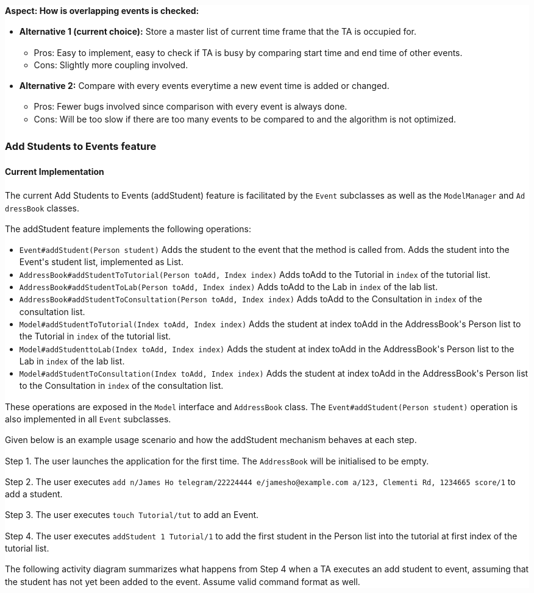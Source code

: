 **Aspect: How is overlapping events is checked:**

* **Alternative 1 (current choice):** Store a master list of current time frame that the TA is occupied for.
    * Pros: Easy to implement, easy to check if TA is busy by comparing start time and end time of other events.
    * Cons: Slightly more coupling involved.

* **Alternative 2:** Compare with every events everytime a new event time is added or changed.
    * Pros: Fewer bugs involved since comparison with every event is always done.
    * Cons: Will be too slow if there are too many events to be compared to and the algorithm is not optimized.

### Add Students to Events feature

#### Current Implementation

The current Add Students to Events (addStudent) feature is facilitated by the `Event` subclasses as well as the `ModelManager` and `AddressBook` classes.

The addStudent feature implements the following operations:
* `Event#addStudent(Person student)` Adds the student to the event that the method is called from. Adds the student into the Event's student list, implemented as List<Person>.
* `AddressBook#addStudentToTutorial(Person toAdd, Index index)` Adds toAdd to the Tutorial in `index` of the tutorial list.
* `AddressBook#addStudentToLab(Person toAdd, Index index)` Adds toAdd to the Lab in `index` of the lab list.
* `AddressBook#addStudentToConsultation(Person toAdd, Index index)` Adds toAdd to the Consultation in `index` of the consultation list.
* `Model#addStudentToTutorial(Index toAdd, Index index)` Adds the student at index toAdd in the AddressBook's Person list to the Tutorial in `index` of the tutorial list.
* `Model#addStudenttoLab(Index toAdd, Index index)` Adds the student at index toAdd in the AddressBook's Person list to the Lab in `index` of the lab list.
* `Model#addStudentToConsultation(Index toAdd, Index index)` Adds the student at index toAdd in the AddressBook's Person list to the Consultation in `index` of the consultation list.

These operations are exposed in the `Model` interface and `AddressBook` class. The `Event#addStudent(Person student)` operation is also implemented in all `Event` subclasses.

Given below is an example usage scenario and how the addStudent mechanism behaves at each step.

Step 1. The user launches the application for the first time. The `AddressBook` will be initialised to be empty.

Step 2. The user executes `add n/James Ho telegram/22224444 e/jamesho@example.com a/123, Clementi Rd, 1234665 score/1` to add a student.

Step 3. The user executes `touch Tutorial/tut` to add an Event.

Step 4. The user executes `addStudent 1 Tutorial/1` to add the first student in the Person list into the tutorial at first index of the tutorial list.

The following activity diagram summarizes what happens from Step 4 when a TA executes an add student to event, assuming that the student has not yet been added to the event. Assume valid command format as well.
